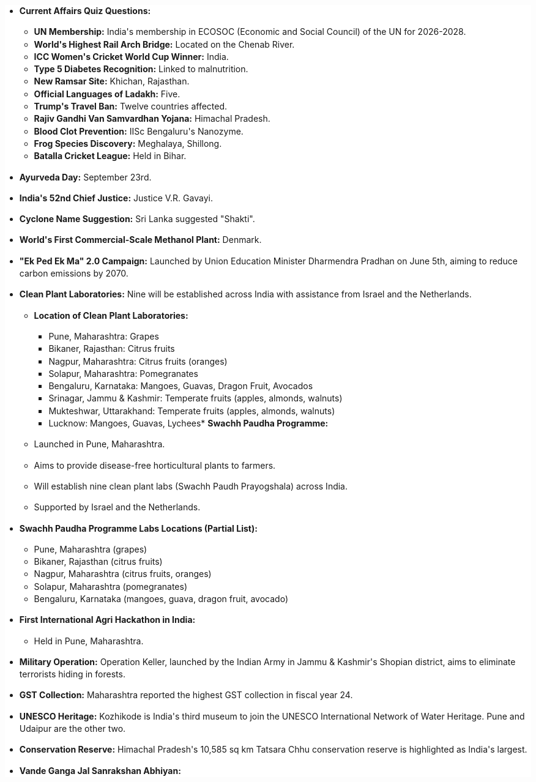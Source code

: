 * **Current Affairs Quiz Questions:**

  * **UN Membership:** India's membership in ECOSOC (Economic and Social Council) of the UN for 2026-2028.
  * **World's Highest Rail Arch Bridge:** Located on the Chenab River.
  * **ICC Women's Cricket World Cup Winner:** India.
  * **Type 5 Diabetes Recognition:** Linked to malnutrition.
  * **New Ramsar Site:** Khichan, Rajasthan.
  * **Official Languages of Ladakh:** Five.
  * **Trump's Travel Ban:** Twelve countries affected.
  * **Rajiv Gandhi Van Samvardhan Yojana:** Himachal Pradesh.
  * **Blood Clot Prevention:** IISc Bengaluru's Nanozyme.
  * **Frog Species Discovery:** Meghalaya, Shillong.
  * **Batalla Cricket League:** Held in Bihar.

* **Ayurveda Day:** September 23rd.
* **India's 52nd Chief Justice:** Justice V.R. Gavayi.
* **Cyclone Name Suggestion:** Sri Lanka suggested "Shakti".
* **World's First Commercial-Scale Methanol Plant:** Denmark.
* **"Ek Ped Ek Ma" 2.0 Campaign:** Launched by Union Education Minister Dharmendra Pradhan on June 5th, aiming to reduce carbon emissions by 2070.

* **Clean Plant Laboratories:** Nine will be established across India with assistance from Israel and the Netherlands.

    *   **Location of Clean Plant Laboratories:**
        *   Pune, Maharashtra: Grapes
        *   Bikaner, Rajasthan: Citrus fruits
        *   Nagpur, Maharashtra: Citrus fruits (oranges)
        *   Solapur, Maharashtra: Pomegranates
        *   Bengaluru, Karnataka: Mangoes, Guavas, Dragon Fruit, Avocados
        *   Srinagar, Jammu & Kashmir: Temperate fruits (apples, almonds, walnuts)
        *   Mukteshwar, Uttarakhand: Temperate fruits (apples, almonds, walnuts)
        *   Lucknow: Mangoes, Guavas, Lychees*   **Swachh Paudha Programme:**

    *   Launched in Pune, Maharashtra.
    *   Aims to provide disease-free horticultural plants to farmers.
    *   Will establish nine clean plant labs (Swachh Paudh Prayogshala) across India.
    *   Supported by Israel and the Netherlands.
*   **Swachh Paudha Programme Labs Locations (Partial List):**

    *   Pune, Maharashtra (grapes)
    *   Bikaner, Rajasthan (citrus fruits)
    *   Nagpur, Maharashtra (citrus fruits, oranges)
    *   Solapur, Maharashtra (pomegranates)
    *   Bengaluru, Karnataka (mangoes, guava, dragon fruit, avocado)
*   **First International Agri Hackathon in India:**

    *   Held in Pune, Maharashtra.
*   **Military Operation:** Operation Keller, launched by the Indian Army in Jammu & Kashmir's Shopian district, aims to eliminate terrorists hiding in forests.
*   **GST Collection:** Maharashtra reported the highest GST collection in fiscal year 24.
*   **UNESCO Heritage:** Kozhikode is India's third museum to join the UNESCO International Network of Water Heritage. Pune and Udaipur are the other two.
*   **Conservation Reserve:** Himachal Pradesh's 10,585 sq km Tatsara Chhu conservation reserve is highlighted as India's largest.
*   **Vande Ganga Jal Sanrakshan Abhiyan:**
